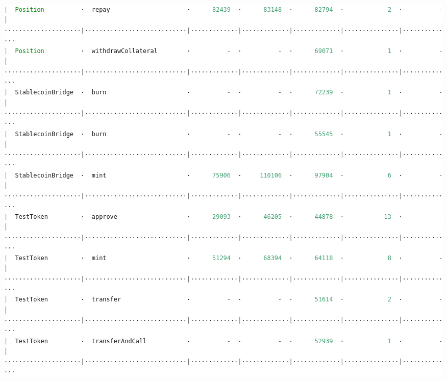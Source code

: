```js
|  Position          ·  repay                     ·      82439  ·      83148  ·      82794  ·            2  ·          -  │
·····················|····························|·············|·············|·············|···············|··············
|  Position          ·  withdrawCollateral        ·          -  ·          -  ·      69071  ·            1  ·          -  │
·····················|····························|·············|·············|·············|···············|··············
|  StablecoinBridge  ·  burn                      ·          -  ·          -  ·      72239  ·            1  ·          -  │
·····················|····························|·············|·············|·············|···············|··············
|  StablecoinBridge  ·  burn                      ·          -  ·          -  ·      55545  ·            1  ·          -  │
·····················|····························|·············|·············|·············|···············|··············
|  StablecoinBridge  ·  mint                      ·      75906  ·     110106  ·      97904  ·            6  ·          -  │
·····················|····························|·············|·············|·············|···············|··············
|  TestToken         ·  approve                   ·      29093  ·      46205  ·      44878  ·           13  ·          -  │
·····················|····························|·············|·············|·············|···············|··············
|  TestToken         ·  mint                      ·      51294  ·      68394  ·      64118  ·            8  ·          -  │
·····················|····························|·············|·············|·············|···············|··············
|  TestToken         ·  transfer                  ·          -  ·          -  ·      51614  ·            2  ·          -  │
·····················|····························|·············|·············|·············|···············|··············
|  TestToken         ·  transferAndCall           ·          -  ·          -  ·      52939  ·            1  ·          -  │
·····················|····························|·············|·············|·············|···············|··············
```